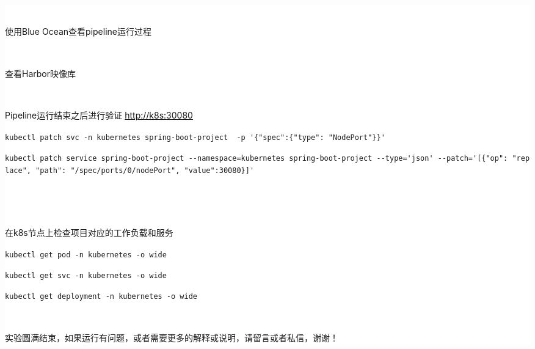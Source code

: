 <figure><img src="https://pic3.zhimg.com/v2-0cd79bbda59daf0d5d8af54f7daa107e_b.jpg" alt=""><figcaption></figcaption></figure>

使用Blue Ocean查看pipeline运行过程

<figure><img src="https://pic4.zhimg.com/v2-d86f6373cc3c283cd73343055c3125af_b.jpg" alt=""><figcaption></figcaption></figure>

查看Harbor映像库

<figure><img src="https://pic2.zhimg.com/v2-96565aa6d62dce7f2d4cd23d8be0d619_b.jpg" alt=""><figcaption></figcaption></figure>

Pipeline运行结束之后进行验证 [http://k8s:30080](https://link.zhihu.com/?target=http%3A//k8s%3A30080)

```
kubectl patch svc -n kubernetes spring-boot-project  -p '{"spec":{"type": "NodePort"}}'
```

```
kubectl patch service spring-boot-project --namespace=kubernetes spring-boot-project --type='json' --patch='[{"op": "replace", "path": "/spec/ports/0/nodePort", "value":30080}]'
```

<figure><img src="https://pic2.zhimg.com/v2-e83cc39be3091ed92a363b38646a9fbd_b.jpg" alt=""><figcaption></figcaption></figure>

<figure><img src="https://pic1.zhimg.com/v2-047552b9363f3f27b886f254636fa0b4_b.jpg" alt=""><figcaption></figcaption></figure>

在k8s节点上检查项目对应的工作负载和服务

```
kubectl get pod -n kubernetes -o wide
```

```
kubectl get svc -n kubernetes -o wide
```

```
kubectl get deployment -n kubernetes -o wide
```

<figure><img src="https://pic3.zhimg.com/v2-3d1e49414b0c4dc95561e2aec7f6ad16_b.png" alt=""><figcaption></figcaption></figure>

实验圆满结束，如果运行有问题，或者需要更多的解释或说明，请留言或者私信，谢谢！
